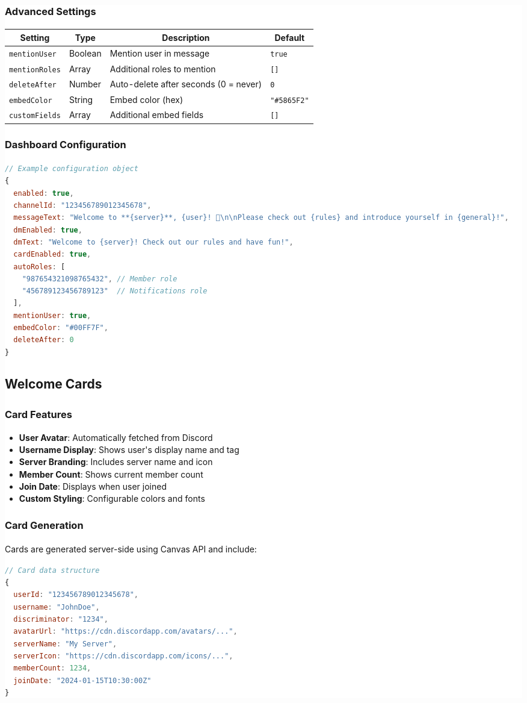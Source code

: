 ### Advanced Settings

| Setting | Type | Description | Default |
|---------|------|-------------|---------|
| `mentionUser` | Boolean | Mention user in message | `true` |
| `mentionRoles` | Array | Additional roles to mention | `[]` |
| `deleteAfter` | Number | Auto-delete after seconds (0 = never) | `0` |
| `embedColor` | String | Embed color (hex) | `"#5865F2"` |
| `customFields` | Array | Additional embed fields | `[]` |

### Dashboard Configuration

```javascript
// Example configuration object
{
  enabled: true,
  channelId: "123456789012345678",
  messageText: "Welcome to **{server}**, {user}! 🎉\n\nPlease check out {rules} and introduce yourself in {general}!",
  dmEnabled: true,
  dmText: "Welcome to {server}! Check out our rules and have fun!",
  cardEnabled: true,
  autoRoles: [
    "987654321098765432", // Member role
    "456789123456789123"  // Notifications role
  ],
  mentionUser: true,
  embedColor: "#00FF7F",
  deleteAfter: 0
}
```

## Welcome Cards

### Card Features
- **User Avatar**: Automatically fetched from Discord
- **Username Display**: Shows user's display name and tag
- **Server Branding**: Includes server name and icon
- **Member Count**: Shows current member count
- **Join Date**: Displays when user joined
- **Custom Styling**: Configurable colors and fonts

### Card Generation
Cards are generated server-side using Canvas API and include:

```javascript
// Card data structure
{
  userId: "123456789012345678",
  username: "JohnDoe",
  discriminator: "1234",
  avatarUrl: "https://cdn.discordapp.com/avatars/...",
  serverName: "My Server",
  serverIcon: "https://cdn.discordapp.com/icons/...",
  memberCount: 1234,
  joinDate: "2024-01-15T10:30:00Z"
}
```
